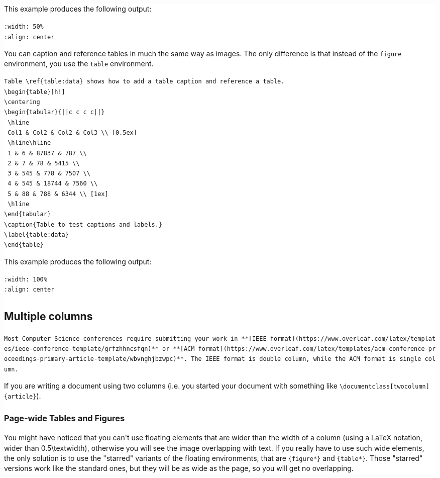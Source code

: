 This example produces the following output:

``` {image}  https://images.ctfassets.net/nrgyaltdicpt/1Cy9FcRnDVDRUPQdCgaKq6/c21e5f7d9a53514756c6e1f2996e51e0/LL30Fig19-plain.svg
:width: 50%
:align: center
```

You can caption and reference tables in much the same way as images. The only difference is that instead of the `figure` environment, you use the `table` environment.

``` {code} latex
Table \ref{table:data} shows how to add a table caption and reference a table.
\begin{table}[h!]
\centering
\begin{tabular}{||c c c c||} 
 \hline
 Col1 & Col2 & Col2 & Col3 \\ [0.5ex] 
 \hline\hline
 1 & 6 & 87837 & 787 \\ 
 2 & 7 & 78 & 5415 \\
 3 & 545 & 778 & 7507 \\
 4 & 545 & 18744 & 7560 \\
 5 & 88 & 788 & 6344 \\ [1ex] 
 \hline
\end{tabular}
\caption{Table to test captions and labels.}
\label{table:data}
\end{table}
```

This example produces the following output:

``` {image} https://images.ctfassets.net/nrgyaltdicpt/1f5w74UIaTCkpApaPdVeWf/580a87c2413ddc9d6bdef3bf462689fc/LL30Fig20-plain.svg
:width: 100%
:align: center
```


## Multiple columns

```{note}
Most Computer Science conferences require submitting your work in **[IEEE format](https://www.overleaf.com/latex/templates/ieee-conference-template/grfzhhncsfqn)** or **[ACM format](https://www.overleaf.com/latex/templates/acm-conference-proceedings-primary-article-template/wbvnghjbzwpc)**. The IEEE format is double column, while the ACM format is single column. 
```

If you are writing a document using two columns (i.e. you started your document with something like `\documentclass[twocolumn]{article}`).

### Page-wide Tables and Figures 

You might have noticed that you can't use floating elements that are wider than the width of a column (using a LaTeX notation, wider than 0.5\textwidth), otherwise you will see the image overlapping with text. If you really have to use such wide elements, the only solution is to use the "starred" variants of the floating environments, that are `{figure*}` and `{table*}`. Those "starred" versions work like the standard ones, but they will be as wide as the page, so you will get no overlapping.
